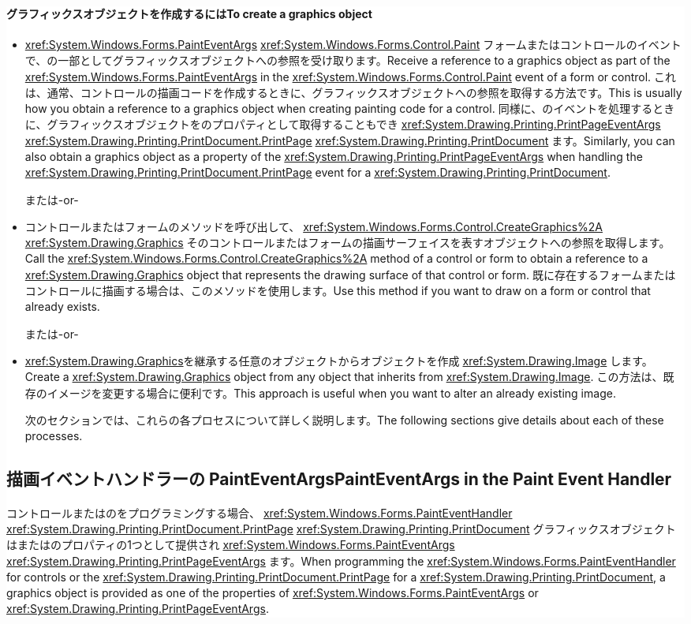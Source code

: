 #### <a name="to-create-a-graphics-object"></a><span data-ttu-id="fe7f5-111">グラフィックスオブジェクトを作成するには</span><span class="sxs-lookup"><span data-stu-id="fe7f5-111">To create a graphics object</span></span>  
  
- <span data-ttu-id="fe7f5-112"><xref:System.Windows.Forms.PaintEventArgs> <xref:System.Windows.Forms.Control.Paint> フォームまたはコントロールのイベントで、の一部としてグラフィックスオブジェクトへの参照を受け取ります。</span><span class="sxs-lookup"><span data-stu-id="fe7f5-112">Receive a reference to a graphics object as part of the <xref:System.Windows.Forms.PaintEventArgs> in the <xref:System.Windows.Forms.Control.Paint> event of a form or control.</span></span> <span data-ttu-id="fe7f5-113">これは、通常、コントロールの描画コードを作成するときに、グラフィックスオブジェクトへの参照を取得する方法です。</span><span class="sxs-lookup"><span data-stu-id="fe7f5-113">This is usually how you obtain a reference to a graphics object when creating painting code for a control.</span></span> <span data-ttu-id="fe7f5-114">同様に、のイベントを処理するときに、グラフィックスオブジェクトをのプロパティとして取得することもでき <xref:System.Drawing.Printing.PrintPageEventArgs> <xref:System.Drawing.Printing.PrintDocument.PrintPage> <xref:System.Drawing.Printing.PrintDocument> ます。</span><span class="sxs-lookup"><span data-stu-id="fe7f5-114">Similarly, you can also obtain a graphics object as a property of the <xref:System.Drawing.Printing.PrintPageEventArgs> when handling the <xref:System.Drawing.Printing.PrintDocument.PrintPage> event for a <xref:System.Drawing.Printing.PrintDocument>.</span></span>  
  
     <span data-ttu-id="fe7f5-115">または</span><span class="sxs-lookup"><span data-stu-id="fe7f5-115">-or-</span></span>  
  
- <span data-ttu-id="fe7f5-116">コントロールまたはフォームのメソッドを呼び出して、 <xref:System.Windows.Forms.Control.CreateGraphics%2A> <xref:System.Drawing.Graphics> そのコントロールまたはフォームの描画サーフェイスを表すオブジェクトへの参照を取得します。</span><span class="sxs-lookup"><span data-stu-id="fe7f5-116">Call the <xref:System.Windows.Forms.Control.CreateGraphics%2A> method of a control or form to obtain a reference to a <xref:System.Drawing.Graphics> object that represents the drawing surface of that control or form.</span></span> <span data-ttu-id="fe7f5-117">既に存在するフォームまたはコントロールに描画する場合は、このメソッドを使用します。</span><span class="sxs-lookup"><span data-stu-id="fe7f5-117">Use this method if you want to draw on a form or control that already exists.</span></span>  
  
     <span data-ttu-id="fe7f5-118">または</span><span class="sxs-lookup"><span data-stu-id="fe7f5-118">-or-</span></span>  
  
- <span data-ttu-id="fe7f5-119"><xref:System.Drawing.Graphics>を継承する任意のオブジェクトからオブジェクトを作成 <xref:System.Drawing.Image> します。</span><span class="sxs-lookup"><span data-stu-id="fe7f5-119">Create a <xref:System.Drawing.Graphics> object from any object that inherits from <xref:System.Drawing.Image>.</span></span> <span data-ttu-id="fe7f5-120">この方法は、既存のイメージを変更する場合に便利です。</span><span class="sxs-lookup"><span data-stu-id="fe7f5-120">This approach is useful when you want to alter an already existing image.</span></span>  
  
     <span data-ttu-id="fe7f5-121">次のセクションでは、これらの各プロセスについて詳しく説明します。</span><span class="sxs-lookup"><span data-stu-id="fe7f5-121">The following sections give details about each of these processes.</span></span>  
  
## <a name="painteventargs-in-the-paint-event-handler"></a><span data-ttu-id="fe7f5-122">描画イベントハンドラーの PaintEventArgs</span><span class="sxs-lookup"><span data-stu-id="fe7f5-122">PaintEventArgs in the Paint Event Handler</span></span>  
 <span data-ttu-id="fe7f5-123">コントロールまたはのをプログラミングする場合、 <xref:System.Windows.Forms.PaintEventHandler> <xref:System.Drawing.Printing.PrintDocument.PrintPage> <xref:System.Drawing.Printing.PrintDocument> グラフィックスオブジェクトはまたはのプロパティの1つとして提供され <xref:System.Windows.Forms.PaintEventArgs> <xref:System.Drawing.Printing.PrintPageEventArgs> ます。</span><span class="sxs-lookup"><span data-stu-id="fe7f5-123">When programming the <xref:System.Windows.Forms.PaintEventHandler> for controls or the <xref:System.Drawing.Printing.PrintDocument.PrintPage> for a <xref:System.Drawing.Printing.PrintDocument>, a graphics object is provided as one of the properties of <xref:System.Windows.Forms.PaintEventArgs> or <xref:System.Drawing.Printing.PrintPageEventArgs>.</span></span>  
  